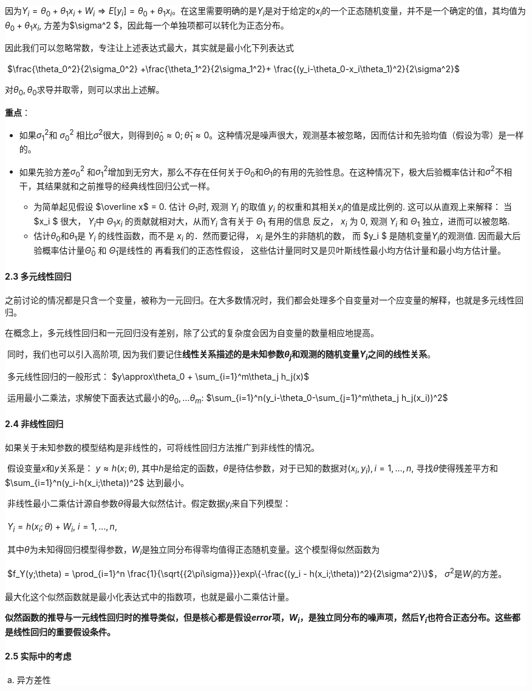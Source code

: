 因为$Y_i = \theta_0 + \theta_1x_i+W_i \Rightarrow E[y_i] = \theta_0 + \theta_1 x_i$。在这里需要明确的是$Y_i$是对于给定的$x_i$的一个正态随机变量，并不是一个确定的值，其均值为$\theta_0 + \theta_1 x_i$, 方差为$\sigma^2 $，因此每一个单独项都可以转化为正态分布。

因此我们可以忽略常数，专注让上述表达式最大，其实就是最小化下列表达式

​    $\frac{\theta_0^2}{2\sigma_0^2} +\frac{\theta_1^2}{2\sigma_1^2}+ \frac{(y_i-\theta_0-x_i\theta_1)^2}{2\sigma^2}$

对$\theta_0, \theta_0$求导并取零，则可以求出上述解。

**重点**：

- 如果$\sigma_1^2$和 $\sigma_0^2$ 相比$\sigma^2$很大，则得到$\hat\theta_0 \approx 0; \hat\theta_1 \approx 0$。这种情况是噪声很大，观测基本被忽略，因而估计和先验均值（假设为零）是一样的。
- 如果先验方差$\sigma_0^2$ 和$\sigma_1^2$增加到无穷大，那么不存在任何关于$\Theta_0$和$\Theta_1$的有用的先验性息。在这种情况下，极大后验概率估计和$\sigma^2$不相干，其结果就和之前推导的经典线性回归公式一样。

  - 为简单起见假设 $\overline x$ =   0.  估计 $\Theta_1$时, 观测 $Y_i$ 的取值 $y_i$  的权重和其相关$x_i$的值是成比例的. 这可以从直观上来解释： 当 $x_i $  很大， $Y_i$中 $\Theta_1 x_i$ 的贡献就相对大，从而$Y_i$ 含有关于 $\Theta_1$ 有用的信息 反之， $x_i$ 为 0,  观测 $Y_i$  和
    $\Theta_1$ 独立，进而可以被忽略.
  - 估计$\theta_0$和$\theta_1$是 $Y_i$ 的线性函数，而不是 $x_i$   的．然而要记得， $x_i$ 是外生的非随机的数， 而 $y_i $ 是随机变量$Y_i$的观测值. 因而最大后验概率估计量$\hat\Theta_0$ 和 $\hat\Theta_1$是线性的 再看我们的正态性假设， 这些估计量同时又是贝叶斯线性最小均方估计量和最小均方估计量。

#### 2.3 多元线性回归

​    之前讨论的情况都是只含一个变量，被称为一元回归。在大多数情况时，我们都会处理多个自变量对一个应变量的解释，也就是多元线性回归。

​    在概念上，多元线性回归和一元回归没有差别，除了公式的复杂度会因为自变量的数量相应地提高。

​    同时，我们也可以引入高阶项, 因为我们要记住**线性关系描述的是未知参数$\theta_j$和观测的随机变量$Y_i$之间的线性关系**。

​    多元线性回归的一般形式： $y\approx\theta_0 + \sum_{i=1}^m\theta_j h_j(x)$

​    运用最小二乘法，求解使下面表达式最小的$\theta_0,\dots \theta_m$:  $\sum_{i=1}^n(y_i-\theta_0-\sum_{j=1}^m\theta_j h_j(x_i))^2$

#### 2.4 非线性回归

   如果关于未知参数的模型结构是非线性的，可将线性回归方法推广到非线性的情况。

​    假设变量$x$和$y$关系是： $y\approx h(x;\theta)$, 其中$h$是给定的函数，$\theta$是待估参数，对于已知的数据对$(x_i, y_i), i = 1,\dots,n$, 寻找$\theta$使得残差平方和$\sum_{i=1}^n(y_i-h(x_i;\theta))^2$ 达到最小。

​    非线性最小二乘估计源自参数$\theta$得最大似然估计。假定数据$y_i$来自下列模型：

​    $Y_i = h(x_i;\theta) + W_i, \ i = 1,\dots,n,$

​    其中$\theta$为未知得回归模型得参数，$W_i$是独立同分布得零均值得正态随机变量。这个模型得似然函数为

​    $f_Y(y;\theta) = \prod_{i=1}^n \frac{1}{\sqrt{{2\pi\sigma}}}exp\{-\frac{(y_i - h(x_i;\theta))^2}{2\sigma^2}\}$， $\sigma^2$是$W_i$的方差。

​    最大化这个似然函数就是最小化表达式中的指数项，也就是最小二乘估计量。   

​    **似然函数的推导与一元线性回归时的推导类似，但是核心都是假设$error$项，$W_i$，是独立同分布的噪声项，然后$Y_i$也符合正态分布。这些都是线性回归的重要假设条件。**

#### 2.5 实际中的考虑

​    a. 异方差性
